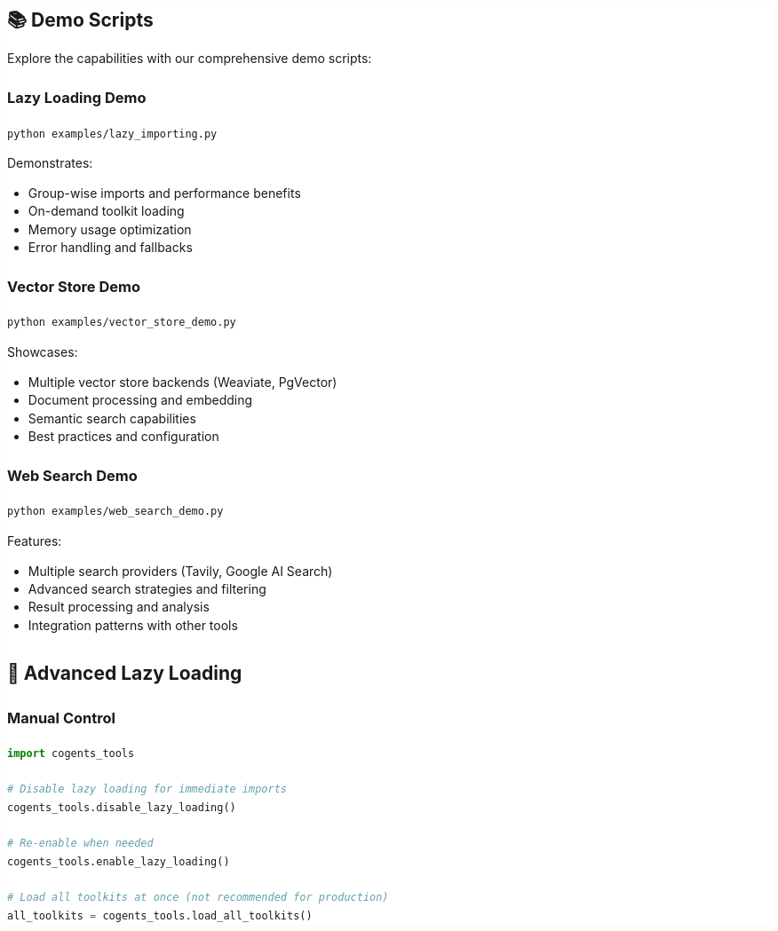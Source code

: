 ## 📚 Demo Scripts

Explore the capabilities with our comprehensive demo scripts:

### Lazy Loading Demo
```bash
python examples/lazy_importing.py
```
Demonstrates:
- Group-wise imports and performance benefits
- On-demand toolkit loading
- Memory usage optimization
- Error handling and fallbacks

### Vector Store Demo  
```bash
python examples/vector_store_demo.py
```
Showcases:
- Multiple vector store backends (Weaviate, PgVector)
- Document processing and embedding
- Semantic search capabilities
- Best practices and configuration

### Web Search Demo
```bash
python examples/web_search_demo.py  
```
Features:
- Multiple search providers (Tavily, Google AI Search)
- Advanced search strategies and filtering
- Result processing and analysis
- Integration patterns with other tools

## 🔧 Advanced Lazy Loading

### Manual Control

```python
import cogents_tools

# Disable lazy loading for immediate imports
cogents_tools.disable_lazy_loading()

# Re-enable when needed
cogents_tools.enable_lazy_loading()

# Load all toolkits at once (not recommended for production)
all_toolkits = cogents_tools.load_all_toolkits()
```
